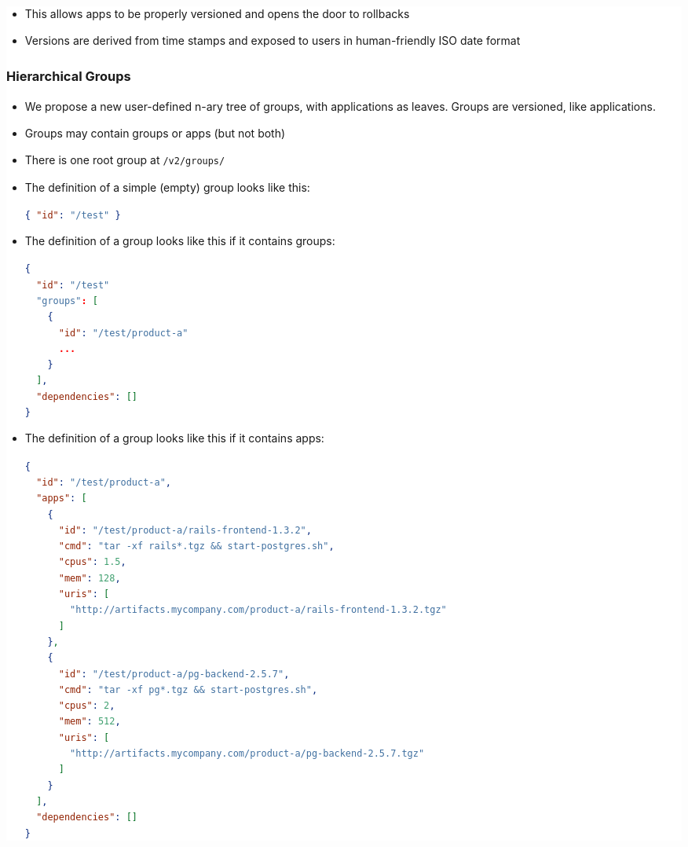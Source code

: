- This allows apps to be properly versioned and opens the door to rollbacks

- Versions are derived from time stamps and exposed to users in human-friendly
  ISO date format

### Hierarchical Groups

- We propose a new user-defined n-ary tree of groups, with applications as leaves.
      Groups are versioned, like applications.

- Groups may contain groups or apps (but not both)

- There is one root group at `/v2/groups/`

- The definition of a simple (empty) group looks like this:


  ```json
  { "id": "/test" }
  ```

- The definition of a group looks like this if it contains groups:

  ```json
  {
    "id": "/test"
    "groups": [
      {
        "id": "/test/product-a"
        ...
      }
    ],
    "dependencies": []
  }
  ```

- The definition of a group looks like this if it contains apps:

  ```json
  {
    "id": "/test/product-a",
    "apps": [
      {
        "id": "/test/product-a/rails-frontend-1.3.2",
        "cmd": "tar -xf rails*.tgz && start-postgres.sh",
        "cpus": 1.5,
        "mem": 128,
        "uris": [
          "http://artifacts.mycompany.com/product-a/rails-frontend-1.3.2.tgz"
        ]
      },
      {
        "id": "/test/product-a/pg-backend-2.5.7",
        "cmd": "tar -xf pg*.tgz && start-postgres.sh",
        "cpus": 2,
        "mem": 512,
        "uris": [
          "http://artifacts.mycompany.com/product-a/pg-backend-2.5.7.tgz"
        ]
      }
    ],
    "dependencies": []
  }
  ```
